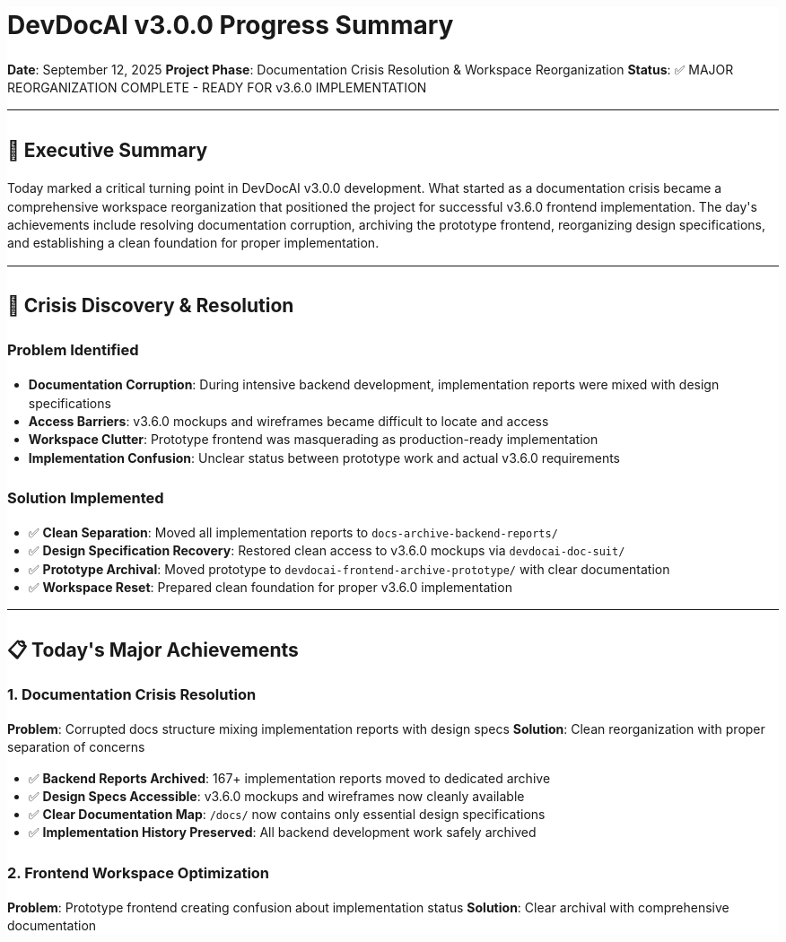 # DevDocAI v3.0.0 Progress Summary
**Date**: September 12, 2025
**Project Phase**: Documentation Crisis Resolution & Workspace Reorganization
**Status**: ✅ MAJOR REORGANIZATION COMPLETE - READY FOR v3.6.0 IMPLEMENTATION

---

## 🎯 Executive Summary

Today marked a critical turning point in DevDocAI v3.0.0 development. What started as a documentation crisis became a comprehensive workspace reorganization that positioned the project for successful v3.6.0 frontend implementation. The day's achievements include resolving documentation corruption, archiving the prototype frontend, reorganizing design specifications, and establishing a clean foundation for proper implementation.

---

## 🚨 Crisis Discovery & Resolution

### **Problem Identified**
- **Documentation Corruption**: During intensive backend development, implementation reports were mixed with design specifications
- **Access Barriers**: v3.6.0 mockups and wireframes became difficult to locate and access
- **Workspace Clutter**: Prototype frontend was masquerading as production-ready implementation
- **Implementation Confusion**: Unclear status between prototype work and actual v3.6.0 requirements

### **Solution Implemented**
- ✅ **Clean Separation**: Moved all implementation reports to `docs-archive-backend-reports/`
- ✅ **Design Specification Recovery**: Restored clean access to v3.6.0 mockups via `devdocai-doc-suit/`
- ✅ **Prototype Archival**: Moved prototype to `devdocai-frontend-archive-prototype/` with clear documentation
- ✅ **Workspace Reset**: Prepared clean foundation for proper v3.6.0 implementation

---

## 📋 Today's Major Achievements

### **1. Documentation Crisis Resolution**
**Problem**: Corrupted docs structure mixing implementation reports with design specs
**Solution**: Clean reorganization with proper separation of concerns

- ✅ **Backend Reports Archived**: 167+ implementation reports moved to dedicated archive
- ✅ **Design Specs Accessible**: v3.6.0 mockups and wireframes now cleanly available
- ✅ **Clear Documentation Map**: `/docs/` now contains only essential design specifications
- ✅ **Implementation History Preserved**: All backend development work safely archived

### **2. Frontend Workspace Optimization**
**Problem**: Prototype frontend creating confusion about implementation status
**Solution**: Clear archival with comprehensive documentation

